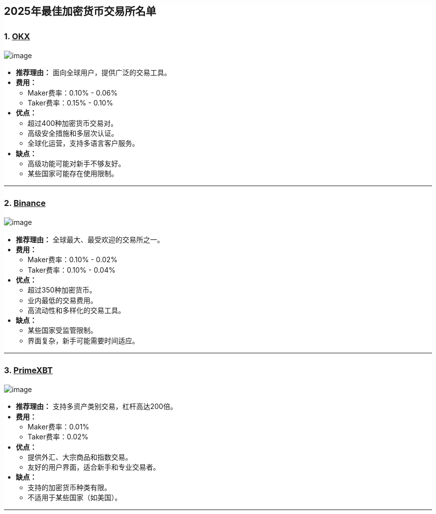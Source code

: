 
## 2025年最佳加密货币交易所名单

### 1. [OKX](https://www.okx.com/zh-hans)

![image](https://github.com/user-attachments/assets/cfaad131-026f-484f-a01c-00c04edc3e3f)

- **推荐理由：** 面向全球用户，提供广泛的交易工具。
- **费用：** 
  - Maker费率：0.10% - 0.06%
  - Taker费率：0.15% - 0.10%
- **优点：**
  - 超过400种加密货币交易对。
  - 高级安全措施和多层次认证。
  - 全球化运营，支持多语言客户服务。
- **缺点：**
  - 高级功能可能对新手不够友好。
  - 某些国家可能存在使用限制。

---

### 2. [Binance](https://www.binance.com/en)

![image](https://github.com/user-attachments/assets/ab436f78-ed6a-42f0-9afd-0e5aa470ae98)

- **推荐理由：** 全球最大、最受欢迎的交易所之一。
- **费用：**
  - Maker费率：0.10% - 0.02%
  - Taker费率：0.10% - 0.04%
- **优点：**
  - 超过350种加密货币。
  - 业内最低的交易费用。
  - 高流动性和多样化的交易工具。
- **缺点：**
  - 某些国家受监管限制。
  - 界面复杂，新手可能需要时间适应。

---

### 3. [PrimeXBT](https://primexbt.com/cn)

![image](https://github.com/user-attachments/assets/03f8e74b-3ef6-4f10-bc84-f1682096c055)

- **推荐理由：** 支持多资产类别交易，杠杆高达200倍。
- **费用：**
  - Maker费率：0.01%
  - Taker费率：0.02%
- **优点：**
  - 提供外汇、大宗商品和指数交易。
  - 友好的用户界面，适合新手和专业交易者。
- **缺点：**
  - 支持的加密货币种类有限。
  - 不适用于某些国家（如美国）。

---